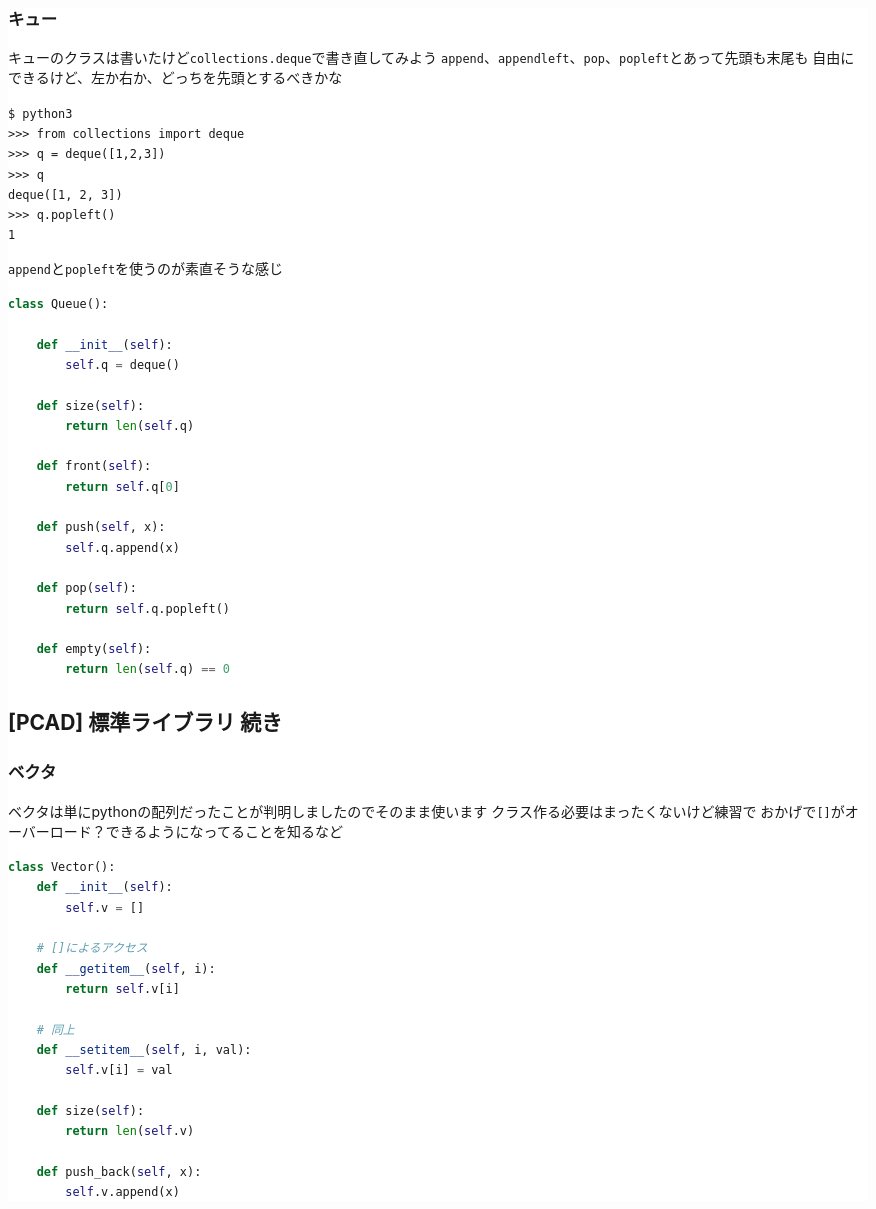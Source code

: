 ### キュー

キューのクラスは書いたけど`collections.deque`で書き直してみよう
`append`、`appendleft`、`pop`、`popleft`とあって先頭も末尾も
自由にできるけど、左か右か、どっちを先頭とするべきかな

```python3
$ python3
>>> from collections import deque
>>> q = deque([1,2,3])
>>> q
deque([1, 2, 3])
>>> q.popleft()
1
```

`append`と`popleft`を使うのが素直そうな感じ

```python
class Queue():

    def __init__(self):
        self.q = deque()

    def size(self):
        return len(self.q)

    def front(self):
        return self.q[0]

    def push(self, x):
        self.q.append(x)

    def pop(self):
        return self.q.popleft()

    def empty(self):
        return len(self.q) == 0
```

## [PCAD] 標準ライブラリ 続き

### ベクタ

ベクタは単にpythonの配列だったことが判明しましたのでそのまま使います
クラス作る必要はまったくないけど練習で
おかげで`[]`がオーバーロード？できるようになってることを知るなど

```python
class Vector():
    def __init__(self):
        self.v = []

    # []によるアクセス
    def __getitem__(self, i):
        return self.v[i]

    # 同上
    def __setitem__(self, i, val):
        self.v[i] = val

    def size(self):
        return len(self.v)

    def push_back(self, x):
        self.v.append(x)
```